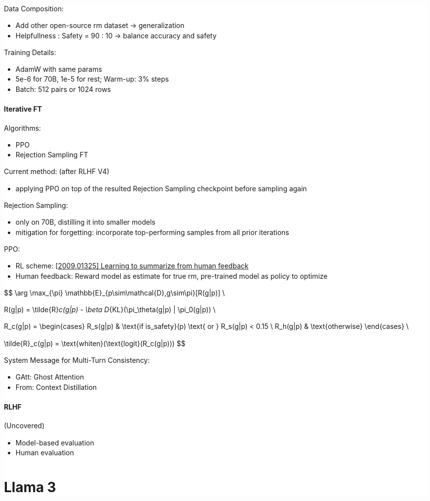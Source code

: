 Data Composition:

- Add other open-source rm dataset -> generalization
- Helpfullness : Safety = 90 : 10 -> balance accuracy and safety

Training Details:

- AdamW with same params
- 5e-6 for 70B, 1e-5 for rest; Warm-up: 3% steps
- Batch: 512 pairs or 1024 rows

#### Iterative FT

Algorithms:

- PPO
- Rejection Sampling FT

Current method: (after RLHF V4)

- applying PPO on top of the resulted Rejection Sampling checkpoint before sampling again

Rejection Sampling:

- only on 70B, distilling it into smaller models
- mitigation for forgetting: incorporate top-performing samples from all prior iterations

PPO:

- RL scheme: [[2009.01325\] Learning to summarize from human feedback](https://arxiv.org/abs/2009.01325)
- Human feedback: Reward model as estimate for true rm, pre-trained model as policy to optimize

$$
\arg \max_{\pi} \mathbb{E}_{p\sim\mathcal{D},g\sim\pi}[R(g|p)] \\

R(g|p) = \tilde{R}_c(g|p) - \beta D_{KL}(\pi_\theta(g|p) \| \pi_0(g|p)) \\

R_c(g|p) = \begin{cases}
R_s(g|p) & \text{if is\_safety}(p) \text{ or } R_s(g|p) < 0.15 \\
R_h(g|p) & \text{otherwise}
\end{cases} \\

\tilde{R}_c(g|p) = \text{whiten}(\text{logit}(R_c(g|p)))
$$



System Message for Multi-Turn Consistency:

- GAtt: Ghost Attention
- From: Context Distillation

#### RLHF

(Uncovered)

- Model-based evaluation
- Human evaluation

# Llama 3

